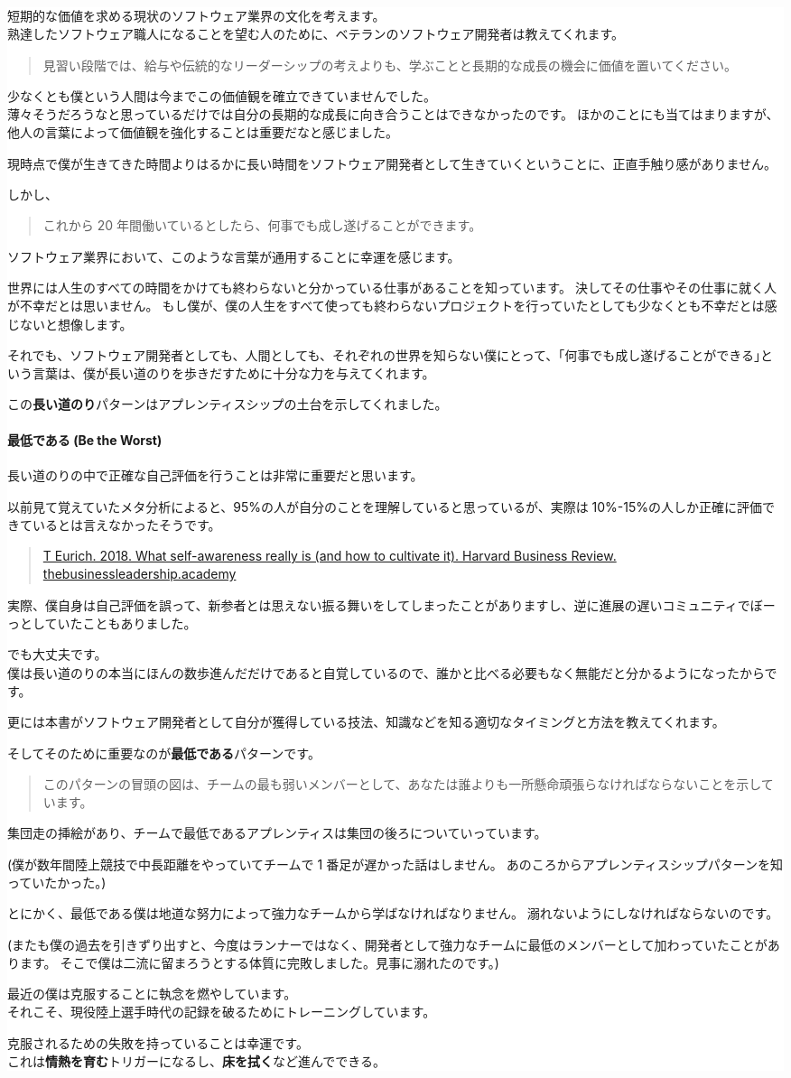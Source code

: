 短期的な価値を求める現状のソフトウェア業界の文化を考えます。  
熟達したソフトウェア職人になることを望む人のために、ベテランのソフトウェア開発者は教えてくれます。

> 見習い段階では、給与や伝統的なリーダーシップの考えよりも、学ぶことと長期的な成長の機会に価値を置いてください。

少なくとも僕という人間は今までこの価値観を確立できていませんでした。  
薄々そうだろうなと思っているだけでは自分の長期的な成長に向き合うことはできなかったのです。
ほかのことにも当てはまりますが、他人の言葉によって価値観を強化することは重要だなと感じました。

現時点で僕が生きてきた時間よりはるかに長い時間をソフトウェア開発者として生きていくということに、正直手触り感がありません。

しかし、

> これから 20 年間働いているとしたら、何事でも成し遂げることができます。

ソフトウェア業界において、このような言葉が通用することに幸運を感じます。

世界には人生のすべての時間をかけても終わらないと分かっている仕事があることを知っています。
決してその仕事やその仕事に就く人が不幸だとは思いません。
もし僕が、僕の人生をすべて使っても終わらないプロジェクトを行っていたとしても少なくとも不幸だとは感じないと想像します。

それでも、ソフトウェア開発者としても、人間としても、それぞれの世界を知らない僕にとって、｢何事でも成し遂げることができる｣という言葉は、僕が長い道のりを歩きだすために十分な力を与えてくれます。

この**長い道のり**パターンはアプレンティスシップの土台を示してくれました。

#### 最低である (Be the Worst)

長い道のりの中で正確な自己評価を行うことは非常に重要だと思います。

以前見て覚えていたメタ分析によると、95%の人が自分のことを理解していると思っているが、実際は 10%-15%の人しか正確に評価できているとは言えなかったそうです。

> [T Eurich. 2018. What self-awareness really is (and how to cultivate it). Harvard Business Review. thebusinessleadership.academy](http://thebusinessleadership.academy/wp-content/uploads/2019/08/What-Self-Awareness-Really-Is-and-How-to-Cultivate-It.pdf)

実際、僕自身は自己評価を誤って、新参者とは思えない振る舞いをしてしまったことがありますし、逆に進展の遅いコミュニティでぼーっとしていたこともありました。

でも大丈夫です。  
僕は長い道のりの本当にほんの数歩進んだだけであると自覚しているので、誰かと比べる必要もなく無能だと分かるようになったからです。

更には本書がソフトウェア開発者として自分が獲得している技法、知識などを知る適切なタイミングと方法を教えてくれます。

そしてそのために重要なのが**最低である**パターンです。

> このパターンの冒頭の図は、チームの最も弱いメンバーとして、あなたは誰よりも一所懸命頑張らなければならないことを示しています。

集団走の挿絵があり、チームで最低であるアプレンティスは集団の後ろについていっています。

(僕が数年間陸上競技で中長距離をやっていてチームで 1 番足が遅かった話はしません。
あのころからアプレンティスシップパターンを知っていたかった。)

とにかく、最低である僕は地道な努力によって強力なチームから学ばなければなりません。
溺れないようにしなければならないのです。

(またも僕の過去を引きずり出すと、今度はランナーではなく、開発者として強力なチームに最低のメンバーとして加わっていたことがあります。
そこで僕は二流に留まろうとする体質に完敗しました。見事に溺れたのです。)

最近の僕は克服することに執念を燃やしています。  
それこそ、現役陸上選手時代の記録を破るためにトレーニングしています。

克服されるための失敗を持っていることは幸運です。  
これは**情熱を育む**トリガーになるし、**床を拭く**など進んでできる。
